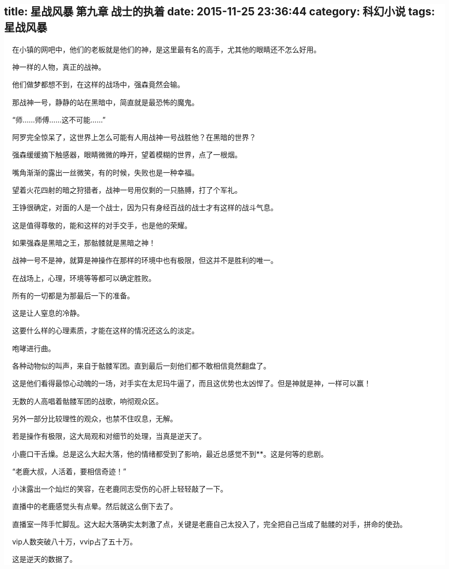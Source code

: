 title: 星战风暴 第九章 战士的执着
date: 2015-11-25 23:36:44
category: 科幻小说
tags: 星战风暴
---
&nbsp;&nbsp;&nbsp;&nbsp;在小镇的网吧中，他们的老板就是他们的神，是这里最有名的高手，尤其他的眼睛还不怎么好用。

&nbsp;&nbsp;&nbsp;&nbsp;神一样的人物，真正的战神。

&nbsp;&nbsp;&nbsp;&nbsp;他们做梦都想不到，在这样的战场中，强森竟然会输。

&nbsp;&nbsp;&nbsp;&nbsp;那战神一号，静静的站在黑暗中，简直就是最恐怖的魔鬼。

&nbsp;&nbsp;&nbsp;&nbsp;“师……师傅……这不可能……”

&nbsp;&nbsp;&nbsp;&nbsp;阿罗完全惊呆了，这世界上怎么可能有人用战神一号战胜他？在黑暗的世界？

&nbsp;&nbsp;&nbsp;&nbsp;强森缓缓摘下触感器，眼睛微微的睁开，望着模糊的世界，点了一根烟。

&nbsp;&nbsp;&nbsp;&nbsp;嘴角渐渐的露出一丝微笑，有的时候，失败也是一种幸福。

&nbsp;&nbsp;&nbsp;&nbsp;望着火花四射的暗之狩猎者，战神一号用仅剩的一只胳膊，打了个军礼。

&nbsp;&nbsp;&nbsp;&nbsp;王铮很确定，对面的人是一个战士，因为只有身经百战的战士才有这样的战斗气息。

&nbsp;&nbsp;&nbsp;&nbsp;这是值得尊敬的，能和这样的对手交手，也是他的荣耀。

&nbsp;&nbsp;&nbsp;&nbsp;如果强森是黑暗之王，那骷髅就是黑暗之神！

&nbsp;&nbsp;&nbsp;&nbsp;战神一号不是神，就算是神操作在那样的环境中也有极限，但这并不是胜利的唯一。

&nbsp;&nbsp;&nbsp;&nbsp;在战场上，心理，环境等等都可以确定胜败。

&nbsp;&nbsp;&nbsp;&nbsp;所有的一切都是为那最后一下的准备。

&nbsp;&nbsp;&nbsp;&nbsp;这是让人窒息的冷静。

&nbsp;&nbsp;&nbsp;&nbsp;这要什么样的心理素质，才能在这样的情况还这么的淡定。

&nbsp;&nbsp;&nbsp;&nbsp;咆哮进行曲。

&nbsp;&nbsp;&nbsp;&nbsp;各种动物似的叫声，来自于骷髅军团。直到最后一刻他们都不敢相信竟然翻盘了。

&nbsp;&nbsp;&nbsp;&nbsp;这是他们看得最惊心动魄的一场，对手实在太尼玛牛逼了，而且这优势也太凶悍了。但是神就是神，一样可以赢！

&nbsp;&nbsp;&nbsp;&nbsp;无数的人高唱着骷髅军团的战歌，响彻观众区。

&nbsp;&nbsp;&nbsp;&nbsp;另外一部分比较理性的观众，也禁不住叹息，无解。

&nbsp;&nbsp;&nbsp;&nbsp;若是操作有极限，这大局观和对细节的处理，当真是逆天了。

&nbsp;&nbsp;&nbsp;&nbsp;小鹿口干舌燥。总是这么大起大落，他的情绪都受到了影响，最近总感觉不到**。这是何等的悲剧。

&nbsp;&nbsp;&nbsp;&nbsp;“老鹿大叔，人活着，要相信奇迹！”

&nbsp;&nbsp;&nbsp;&nbsp;小沫露出一个灿烂的笑容，在老鹿同志受伤的心肝上轻轻敲了一下。

&nbsp;&nbsp;&nbsp;&nbsp;直播中的老鹿感觉头有点晕。然后就这么倒下去了。

&nbsp;&nbsp;&nbsp;&nbsp;直播室一阵手忙脚乱。这大起大落确实太刺激了点，关键是老鹿自己太投入了，完全把自己当成了骷髅的对手，拼命的使劲。

&nbsp;&nbsp;&nbsp;&nbsp;vip人数突破八十万，vvip占了五十万。

&nbsp;&nbsp;&nbsp;&nbsp;这是逆天的数据了。
